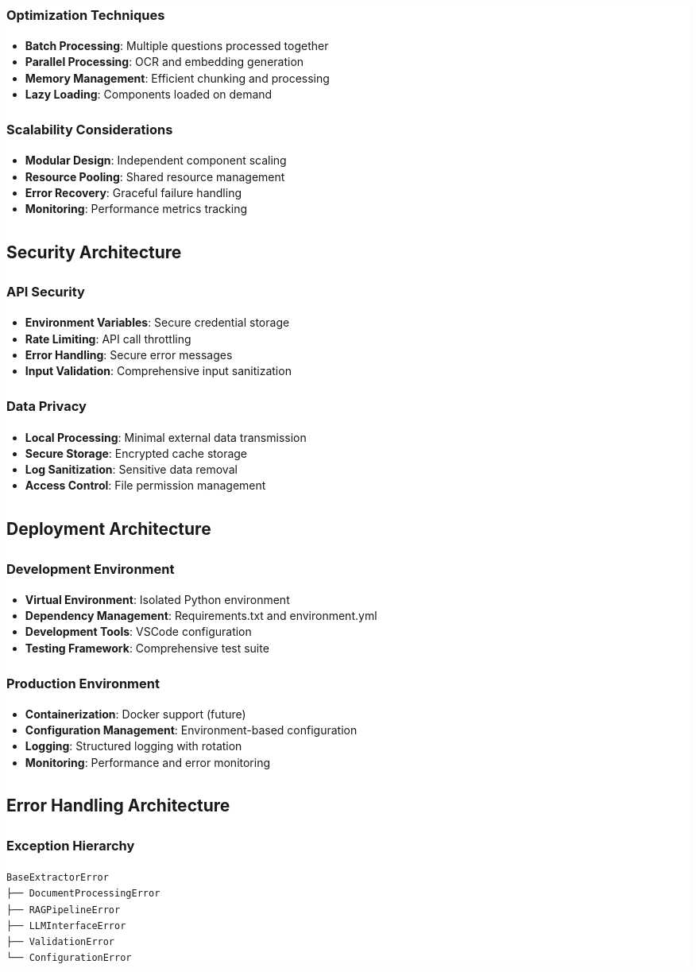 ### Optimization Techniques
- **Batch Processing**: Multiple questions processed together
- **Parallel Processing**: OCR and embedding generation
- **Memory Management**: Efficient chunking and processing
- **Lazy Loading**: Components loaded on demand

### Scalability Considerations
- **Modular Design**: Independent component scaling
- **Resource Pooling**: Shared resource management
- **Error Recovery**: Graceful failure handling
- **Monitoring**: Performance metrics tracking

## Security Architecture

### API Security
- **Environment Variables**: Secure credential storage
- **Rate Limiting**: API call throttling
- **Error Handling**: Secure error messages
- **Input Validation**: Comprehensive input sanitization

### Data Privacy
- **Local Processing**: Minimal external data transmission
- **Secure Storage**: Encrypted cache storage
- **Log Sanitization**: Sensitive data removal
- **Access Control**: File permission management

## Deployment Architecture

### Development Environment
- **Virtual Environment**: Isolated Python environment
- **Dependency Management**: Requirements.txt and environment.yml
- **Development Tools**: VSCode configuration
- **Testing Framework**: Comprehensive test suite

### Production Environment
- **Containerization**: Docker support (future)
- **Configuration Management**: Environment-based configuration
- **Logging**: Structured logging with rotation
- **Monitoring**: Performance and error monitoring

## Error Handling Architecture

### Exception Hierarchy
```
BaseExtractorError
├── DocumentProcessingError
├── RAGPipelineError
├── LLMInterfaceError
├── ValidationError
└── ConfigurationError
```
